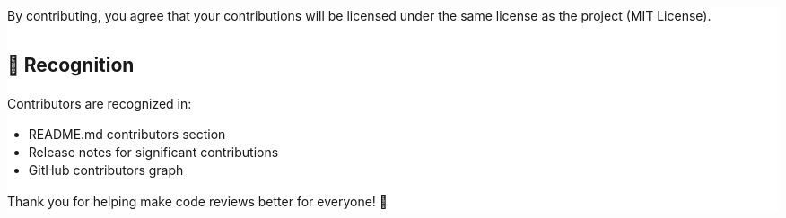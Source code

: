 By contributing, you agree that your contributions will be licensed under the same license as the project (MIT License).

## 🙏 Recognition

Contributors are recognized in:
- README.md contributors section
- Release notes for significant contributions
- GitHub contributors graph

Thank you for helping make code reviews better for everyone! 🚀
